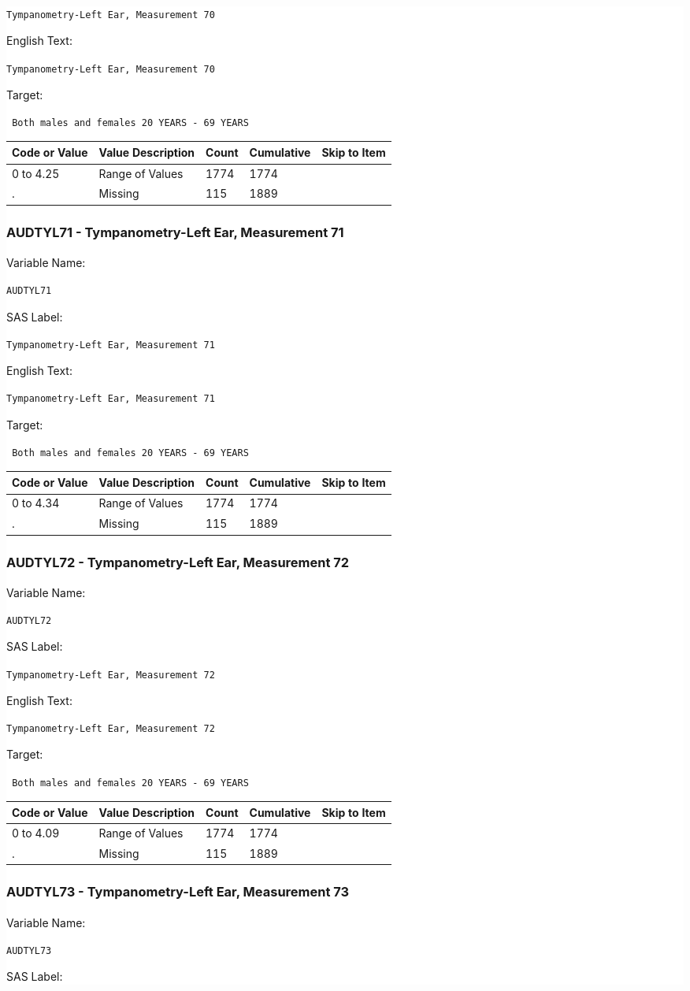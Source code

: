     Tympanometry-Left Ear, Measurement 70
English Text:

    Tympanometry-Left Ear, Measurement 70
Target:

     Both males and females 20 YEARS - 69 YEARS
Code or Value | Value Description | Count | Cumulative | Skip to Item  
---|---|---|---|---  
0 to 4.25 | Range of Values | 1774 | 1774 |   
. | Missing | 115 | 1889 |   
  
### AUDTYL71 - Tympanometry-Left Ear, Measurement 71

Variable Name:

    AUDTYL71
SAS Label:

    Tympanometry-Left Ear, Measurement 71
English Text:

    Tympanometry-Left Ear, Measurement 71
Target:

     Both males and females 20 YEARS - 69 YEARS
Code or Value | Value Description | Count | Cumulative | Skip to Item  
---|---|---|---|---  
0 to 4.34 | Range of Values | 1774 | 1774 |   
. | Missing | 115 | 1889 |   
  
### AUDTYL72 - Tympanometry-Left Ear, Measurement 72

Variable Name:

    AUDTYL72
SAS Label:

    Tympanometry-Left Ear, Measurement 72
English Text:

    Tympanometry-Left Ear, Measurement 72
Target:

     Both males and females 20 YEARS - 69 YEARS
Code or Value | Value Description | Count | Cumulative | Skip to Item  
---|---|---|---|---  
0 to 4.09 | Range of Values | 1774 | 1774 |   
. | Missing | 115 | 1889 |   
  
### AUDTYL73 - Tympanometry-Left Ear, Measurement 73

Variable Name:

    AUDTYL73
SAS Label:
